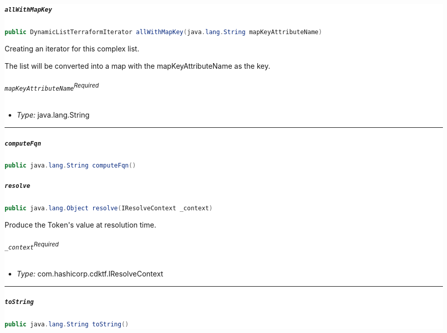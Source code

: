 
##### `allWithMapKey` <a name="allWithMapKey" id="rhizo-co-terraform-provider-oci.dataOciDemandSignalOccDemandSignals.DataOciDemandSignalOccDemandSignalsFilterList.allWithMapKey"></a>

```java
public DynamicListTerraformIterator allWithMapKey(java.lang.String mapKeyAttributeName)
```

Creating an iterator for this complex list.

The list will be converted into a map with the mapKeyAttributeName as the key.

###### `mapKeyAttributeName`<sup>Required</sup> <a name="mapKeyAttributeName" id="rhizo-co-terraform-provider-oci.dataOciDemandSignalOccDemandSignals.DataOciDemandSignalOccDemandSignalsFilterList.allWithMapKey.parameter.mapKeyAttributeName"></a>

- *Type:* java.lang.String

---

##### `computeFqn` <a name="computeFqn" id="rhizo-co-terraform-provider-oci.dataOciDemandSignalOccDemandSignals.DataOciDemandSignalOccDemandSignalsFilterList.computeFqn"></a>

```java
public java.lang.String computeFqn()
```

##### `resolve` <a name="resolve" id="rhizo-co-terraform-provider-oci.dataOciDemandSignalOccDemandSignals.DataOciDemandSignalOccDemandSignalsFilterList.resolve"></a>

```java
public java.lang.Object resolve(IResolveContext _context)
```

Produce the Token's value at resolution time.

###### `_context`<sup>Required</sup> <a name="_context" id="rhizo-co-terraform-provider-oci.dataOciDemandSignalOccDemandSignals.DataOciDemandSignalOccDemandSignalsFilterList.resolve.parameter._context"></a>

- *Type:* com.hashicorp.cdktf.IResolveContext

---

##### `toString` <a name="toString" id="rhizo-co-terraform-provider-oci.dataOciDemandSignalOccDemandSignals.DataOciDemandSignalOccDemandSignalsFilterList.toString"></a>

```java
public java.lang.String toString()
```
